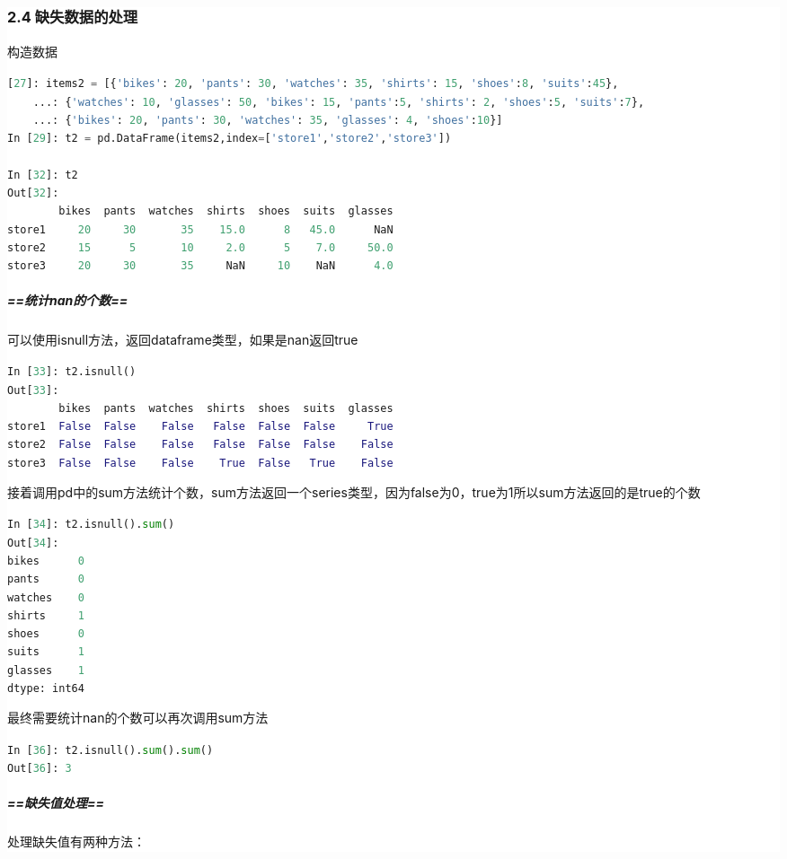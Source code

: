 ### 2.4 缺失数据的处理

构造数据

```python
[27]: items2 = [{'bikes': 20, 'pants': 30, 'watches': 35, 'shirts': 15, 'shoes':8, 'suits':45},
    ...: {'watches': 10, 'glasses': 50, 'bikes': 15, 'pants':5, 'shirts': 2, 'shoes':5, 'suits':7},
    ...: {'bikes': 20, 'pants': 30, 'watches': 35, 'glasses': 4, 'shoes':10}]
In [29]: t2 = pd.DataFrame(items2,index=['store1','store2','store3'])

In [32]: t2
Out[32]:
        bikes  pants  watches  shirts  shoes  suits  glasses
store1     20     30       35    15.0      8   45.0      NaN
store2     15      5       10     2.0      5    7.0     50.0
store3     20     30       35     NaN     10    NaN      4.0
```

##### ==统计nan的个数==

可以使用isnull方法，返回dataframe类型，如果是nan返回true

```python
In [33]: t2.isnull()
Out[33]:
        bikes  pants  watches  shirts  shoes  suits  glasses
store1  False  False    False   False  False  False     True
store2  False  False    False   False  False  False    False
store3  False  False    False    True  False   True    False
```

接着调用pd中的sum方法统计个数，sum方法返回一个series类型，因为false为0，true为1所以sum方法返回的是true的个数

```python
In [34]: t2.isnull().sum()
Out[34]:
bikes      0
pants      0
watches    0
shirts     1
shoes      0
suits      1
glasses    1
dtype: int64
```

最终需要统计nan的个数可以再次调用sum方法

```python
In [36]: t2.isnull().sum().sum()
Out[36]: 3
```

##### ==缺失值处理==

处理缺失值有两种方法：
